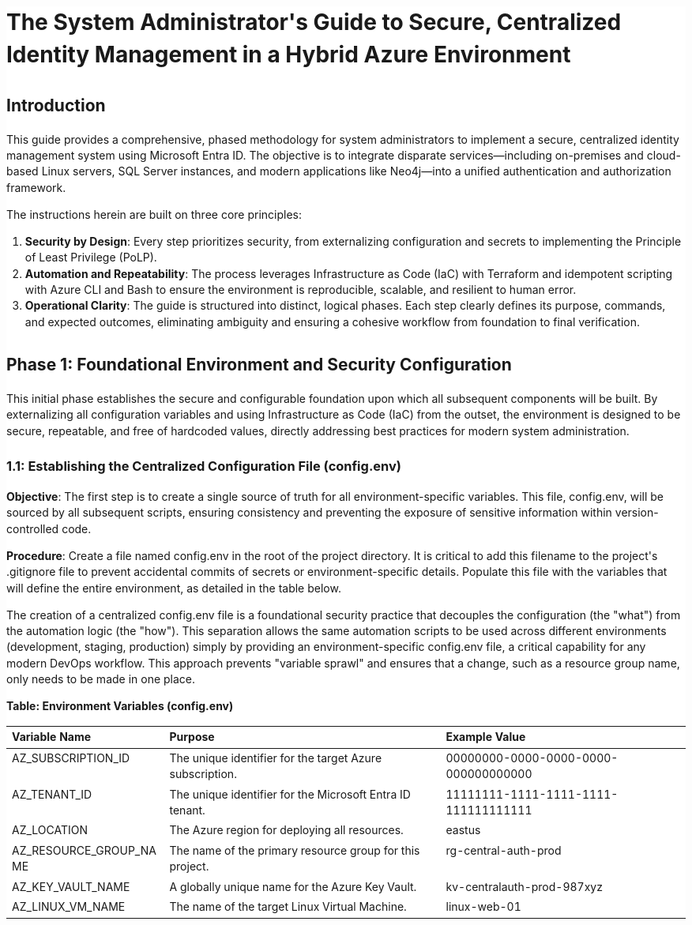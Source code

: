 

# **The System Administrator's Guide to Secure, Centralized Identity Management in a Hybrid Azure Environment**

## **Introduction**

This guide provides a comprehensive, phased methodology for system administrators to implement a secure, centralized identity management system using Microsoft Entra ID. The objective is to integrate disparate services—including on-premises and cloud-based Linux servers, SQL Server instances, and modern applications like Neo4j—into a unified authentication and authorization framework.

The instructions herein are built on three core principles:

1. **Security by Design**: Every step prioritizes security, from externalizing configuration and secrets to implementing the Principle of Least Privilege (PoLP).  
2. **Automation and Repeatability**: The process leverages Infrastructure as Code (IaC) with Terraform and idempotent scripting with Azure CLI and Bash to ensure the environment is reproducible, scalable, and resilient to human error.  
3. **Operational Clarity**: The guide is structured into distinct, logical phases. Each step clearly defines its purpose, commands, and expected outcomes, eliminating ambiguity and ensuring a cohesive workflow from foundation to final verification.

## **Phase 1: Foundational Environment and Security Configuration**

This initial phase establishes the secure and configurable foundation upon which all subsequent components will be built. By externalizing all configuration variables and using Infrastructure as Code (IaC) from the outset, the environment is designed to be secure, repeatable, and free of hardcoded values, directly addressing best practices for modern system administration.

### **1.1: Establishing the Centralized Configuration File (config.env)**

**Objective**: The first step is to create a single source of truth for all environment-specific variables. This file, config.env, will be sourced by all subsequent scripts, ensuring consistency and preventing the exposure of sensitive information within version-controlled code.

**Procedure**: Create a file named config.env in the root of the project directory. It is critical to add this filename to the project's .gitignore file to prevent accidental commits of secrets or environment-specific details. Populate this file with the variables that will define the entire environment, as detailed in the table below.

The creation of a centralized config.env file is a foundational security practice that decouples the configuration (the "what") from the automation logic (the "how"). This separation allows the same automation scripts to be used across different environments (development, staging, production) simply by providing an environment-specific config.env file, a critical capability for any modern DevOps workflow. This approach prevents "variable sprawl" and ensures that a change, such as a resource group name, only needs to be made in one place.

**Table: Environment Variables (config.env)**

| Variable Name | Purpose | Example Value |
| :---- | :---- | :---- |
| AZ\_SUBSCRIPTION\_ID | The unique identifier for the target Azure subscription. | 00000000-0000-0000-0000-000000000000 |
| AZ\_TENANT\_ID | The unique identifier for the Microsoft Entra ID tenant. | 11111111-1111-1111-1111-111111111111 |
| AZ\_LOCATION | The Azure region for deploying all resources. | eastus |
| AZ\_RESOURCE\_GROUP\_NAME | The name of the primary resource group for this project. | rg-central-auth-prod |
| AZ\_KEY\_VAULT\_NAME | A globally unique name for the Azure Key Vault. | kv-centralauth-prod-987xyz |
| AZ\_LINUX\_VM\_NAME | The name of the target Linux Virtual Machine. | linux-web-01 |